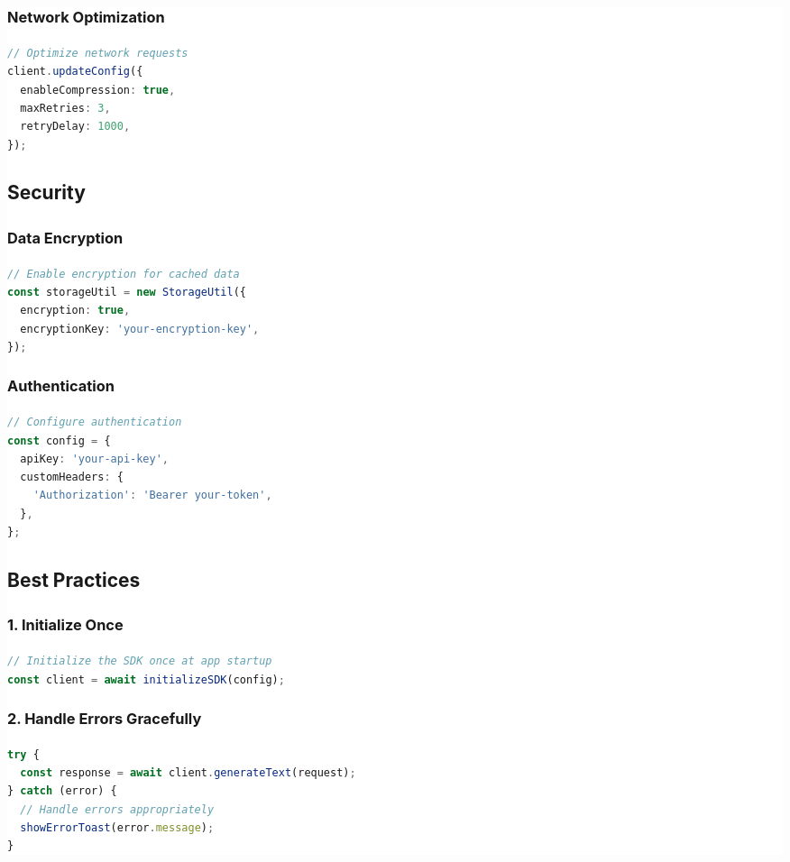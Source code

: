 ### Network Optimization

```typescript
// Optimize network requests
client.updateConfig({
  enableCompression: true,
  maxRetries: 3,
  retryDelay: 1000,
});
```

## Security

### Data Encryption

```typescript
// Enable encryption for cached data
const storageUtil = new StorageUtil({
  encryption: true,
  encryptionKey: 'your-encryption-key',
});
```

### Authentication

```typescript
// Configure authentication
const config = {
  apiKey: 'your-api-key',
  customHeaders: {
    'Authorization': 'Bearer your-token',
  },
};
```

## Best Practices

### 1. Initialize Once
```typescript
// Initialize the SDK once at app startup
const client = await initializeSDK(config);
```

### 2. Handle Errors Gracefully
```typescript
try {
  const response = await client.generateText(request);
} catch (error) {
  // Handle errors appropriately
  showErrorToast(error.message);
}
```
